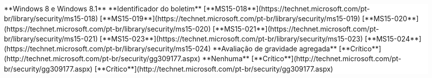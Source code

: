 </td>
</tr>
<tr>
<td style="border:1px solid black;" colspan="7">
**Windows 8 e Windows 8.1**

</td>
</tr>
<tr>
<td style="border:1px solid black;">
**Identificador do boletim**

</td>
<td style="border:1px solid black;">
[**MS15-018**](https://technet.microsoft.com/pt-br/library/security/ms15-018)

</td>
<td style="border:1px solid black;">
[**MS15-019**](https://technet.microsoft.com/pt-br/library/security/ms15-019)

</td>
<td style="border:1px solid black;">
[**MS15-020**](https://technet.microsoft.com/pt-br/library/security/ms15-020)

</td>
<td style="border:1px solid black;">
[**MS15-021**](https://technet.microsoft.com/pt-br/library/security/ms15-021)

</td>
<td style="border:1px solid black;">
[**MS15-023**](https://technet.microsoft.com/pt-br/library/security/ms15-023)

</td>
<td style="border:1px solid black;">
[**MS15-024**](https://technet.microsoft.com/pt-br/library/security/ms15-024)

</td>
</tr>
<tr>
<td style="border:1px solid black;">
**Avaliação de gravidade agregada**

</td>
<td style="border:1px solid black;">
[**Crítico**](http://technet.microsoft.com/pt-br/security/gg309177.aspx)

</td>
<td style="border:1px solid black;">
**Nenhuma**

</td>
<td style="border:1px solid black;">
[**Crítico**](http://technet.microsoft.com/pt-br/security/gg309177.aspx)

</td>
<td style="border:1px solid black;">
[**Crítico**](http://technet.microsoft.com/pt-br/security/gg309177.aspx)
